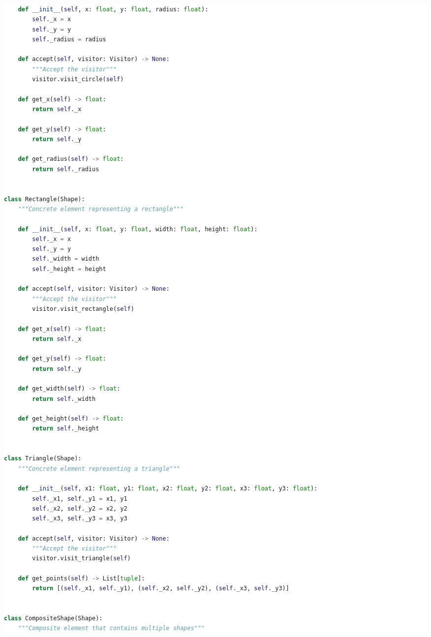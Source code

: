 ```python
    def __init__(self, x: float, y: float, radius: float):
        self._x = x
        self._y = y
        self._radius = radius
    
    def accept(self, visitor: Visitor) -> None:
        """Accept the visitor"""
        visitor.visit_circle(self)
    
    def get_x(self) -> float:
        return self._x
    
    def get_y(self) -> float:
        return self._y
    
    def get_radius(self) -> float:
        return self._radius


class Rectangle(Shape):
    """Concrete element representing a rectangle"""
    
    def __init__(self, x: float, y: float, width: float, height: float):
        self._x = x
        self._y = y
        self._width = width
        self._height = height
    
    def accept(self, visitor: Visitor) -> None:
        """Accept the visitor"""
        visitor.visit_rectangle(self)
    
    def get_x(self) -> float:
        return self._x
    
    def get_y(self) -> float:
        return self._y
    
    def get_width(self) -> float:
        return self._width
    
    def get_height(self) -> float:
        return self._height


class Triangle(Shape):
    """Concrete element representing a triangle"""
    
    def __init__(self, x1: float, y1: float, x2: float, y2: float, x3: float, y3: float):
        self._x1, self._y1 = x1, y1
        self._x2, self._y2 = x2, y2
        self._x3, self._y3 = x3, y3
    
    def accept(self, visitor: Visitor) -> None:
        """Accept the visitor"""
        visitor.visit_triangle(self)
    
    def get_points(self) -> List[tuple]:
        return [(self._x1, self._y1), (self._x2, self._y2), (self._x3, self._y3)]


class CompositeShape(Shape):
    """Composite element that contains multiple shapes"""
```